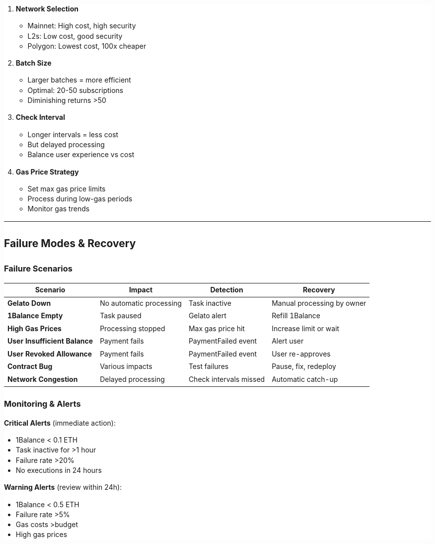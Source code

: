 1. **Network Selection**
   - Mainnet: High cost, high security
   - L2s: Low cost, good security
   - Polygon: Lowest cost, 100x cheaper

2. **Batch Size**
   - Larger batches = more efficient
   - Optimal: 20-50 subscriptions
   - Diminishing returns >50

3. **Check Interval**
   - Longer intervals = less cost
   - But delayed processing
   - Balance user experience vs cost

4. **Gas Price Strategy**
   - Set max gas price limits
   - Process during low-gas periods
   - Monitor gas trends

---

## Failure Modes & Recovery

### Failure Scenarios

| Scenario | Impact | Detection | Recovery |
|----------|--------|-----------|----------|
| **Gelato Down** | No automatic processing | Task inactive | Manual processing by owner |
| **1Balance Empty** | Task paused | Gelato alert | Refill 1Balance |
| **High Gas Prices** | Processing stopped | Max gas price hit | Increase limit or wait |
| **User Insufficient Balance** | Payment fails | PaymentFailed event | Alert user |
| **User Revoked Allowance** | Payment fails | PaymentFailed event | User re-approves |
| **Contract Bug** | Various impacts | Test failures | Pause, fix, redeploy |
| **Network Congestion** | Delayed processing | Check intervals missed | Automatic catch-up |

### Monitoring & Alerts

**Critical Alerts** (immediate action):
- 1Balance < 0.1 ETH
- Task inactive for >1 hour
- Failure rate >20%
- No executions in 24 hours

**Warning Alerts** (review within 24h):
- 1Balance < 0.5 ETH
- Failure rate >5%
- Gas costs >budget
- High gas prices
